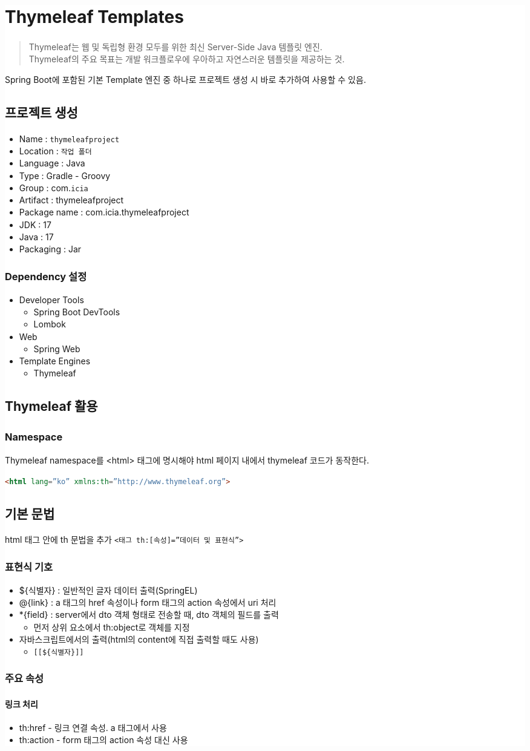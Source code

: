 # Thymeleaf Templates
> Thymeleaf는 웹 및 독립형 환경 모두를 위한 최신 Server-Side Java 템플릿 엔진.<br>
Thymeleaf의 주요 목표는 개발 워크플로우에 우아하고 자연스러운 템플릿을 제공하는 것.<br>

Spring Boot에 포함된 기본 Template 엔진 중 하나로 프로젝트 생성 시 바로 추가하여 사용할 수 있음.

## 프로젝트 생성
- Name : ``thymeleafproject``
- Location : ``작업 폴더``
- Language : Java
- Type : Gradle - Groovy
- Group : com.``icia``
- Artifact : thymeleafproject
- Package name : com.icia.thymeleafproject
- JDK : 17
- Java : 17
- Packaging : Jar

### Dependency 설정
- Developer Tools
  - Spring Boot DevTools
  - Lombok
- Web
  - Spring Web
- Template Engines
  - Thymeleaf

## Thymeleaf 활용
### Namespace
Thymeleaf namespace를 \<html> 태그에 명시해야 html 페이지 내에서 thymeleaf 코드가 동작한다.
```html
<html lang=”ko” xmlns:th=”http://www.thymeleaf.org”>
```

## 기본 문법
html 태그 안에 th 문법을 추가
``<태그 th:[속성]=”데이터 및 표현식”>``

### 표현식 기호
- ${식별자} : 일반적인 글자 데이터 출력(SpringEL)
- @{link} : a 태그의 href 속성이나 form 태그의 action 속성에서 uri 처리
- *{field} : server에서 dto 객체 형태로 전송할 때, dto 객체의 필드를 출력
  - 먼저 상위 요소에서 th:object로 객체를 지정
- 자바스크립트에서의 출력(html의 content에 직접 출력할 때도 사용)
  - ``[[${식별자}]]``

### 주요 속성
#### 링크 처리
- th:href - 링크 연결 속성. a 태그에서 사용
- th:action - form 태그의 action 속성 대신 사용
